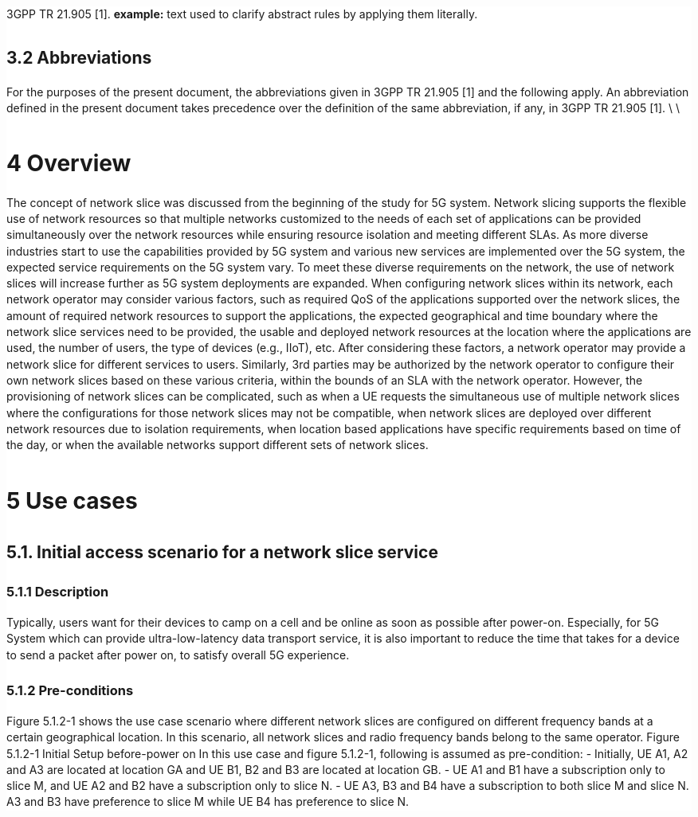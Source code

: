 3GPP TR 21.905 [1].
**example:** text used to clarify abstract rules by applying them literally.
## 3.2 Abbreviations
For the purposes of the present document, the abbreviations given in 3GPP TR
21.905 [1] and the following apply. An abbreviation defined in the present
document takes precedence over the definition of the same abbreviation, if
any, in 3GPP TR 21.905 [1].
\ \
# 4 Overview
The concept of network slice was discussed from the beginning of the study for
5G system. Network slicing supports the flexible use of network resources so
that multiple networks customized to the needs of each set of applications can
be provided simultaneously over the network resources while ensuring resource
isolation and meeting different SLAs. As more diverse industries start to use
the capabilities provided by 5G system and various new services are
implemented over the 5G system, the expected service requirements on the 5G
system vary. To meet these diverse requirements on the network, the use of
network slices will increase further as 5G system deployments are expanded.
When configuring network slices within its network, each network operator may
consider various factors, such as required QoS of the applications supported
over the network slices, the amount of required network resources to support
the applications, the expected geographical and time boundary where the
network slice services need to be provided, the usable and deployed network
resources at the location where the applications are used, the number of
users, the type of devices (e.g., IIoT), etc. After considering these factors,
a network operator may provide a network slice for different services to
users. Similarly, 3rd parties may be authorized by the network operator to
configure their own network slices based on these various criteria, within the
bounds of an SLA with the network operator.
However, the provisioning of network slices can be complicated, such as when a
UE requests the simultaneous use of multiple network slices where the
configurations for those network slices may not be compatible, when network
slices are deployed over different network resources due to isolation
requirements, when location based applications have specific requirements
based on time of the day, or when the available networks support different
sets of network slices.
# 5 Use cases
## 5.1. Initial access scenario for a network slice service
### 5.1.1 Description
Typically, users want for their devices to camp on a cell and be online as
soon as possible after power-on. Especially, for 5G System which can provide
ultra-low-latency data transport service, it is also important to reduce the
time that takes for a device to send a packet after power on, to satisfy
overall 5G experience.
### 5.1.2 Pre-conditions
Figure 5.1.2-1 shows the use case scenario where different network slices are
configured on different frequency bands at a certain geographical location. In
this scenario, all network slices and radio frequency bands belong to the same
operator.
Figure 5.1.2-1 Initial Setup before-power on
In this use case and figure 5.1.2-1, following is assumed as pre-condition:
\- Initially, UE A1, A2 and A3 are located at location GA and UE B1, B2 and B3
are located at location GB.
\- UE A1 and B1 have a subscription only to slice M, and UE A2 and B2 have a
subscription only to slice N.
\- UE A3, B3 and B4 have a subscription to both slice M and slice N. A3 and B3
have preference to slice M while UE B4 has preference to slice N.